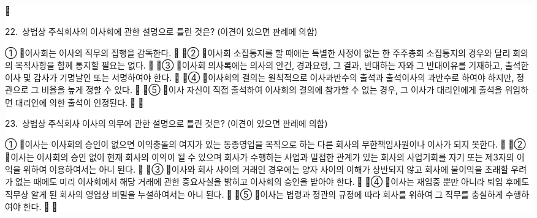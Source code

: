 









22.  상법상 주식회사의 이사회에 관한 설명으로 틀린 것은? (이견이 있으면 판례에 의함)
  
①
이사회는 이사의 직무의 집행을 감독한다.

②
이사회 소집통지를 할 때에는 특별한 사정이 없는 한 주주총회 소집통지의 경우와 달리 회의의 목적사항을 함께 통지할 필요는 없다. 

③
이사회 의사록에는 의사의 안건, 경과요령, 그 결과, 반대하는 자와 그 반대이유를 기재하고, 출석한 이사 및 감사가 기명날인 또는 서명하여야 한다.

④
이사회의 결의는 원칙적으로 이사과반수의 출석과 출석이사의 과반수로 하여야 하지만, 정관으로 그 비율을 높게 정할 수 있다.

⑤
이사 자신이 직접 출석하여 이사회의 결의에 참가할 수 없는 경우, 그 이사가 대리인에게 출석을 위임하면 대리인에 의한 출석이 인정된다.










23.  상법상 주식회사 이사의 의무에 관한 설명으로 틀린 것은? (이견이 있으면 판례에 의함)
  
①
이사는 이사회의 승인이 없으면 이익충돌의 여지가 있는 동종영업을 목적으로 하는 다른 회사의 무한책임사원이나 이사가 되지 못한다.

②
이사는 이사회의 승인 없이 현재 회사의 이익이 될 수 있으며 회사가 수행하는 사업과 밀접한 관계가 있는 회사의 사업기회를 자기 또는 제3자의 이익을 위하여 이용하여서는 아니 된다.

③
이사와 회사 사이의 거래인 경우에는 양자 사이의 이해가 상반되지 않고 회사에 불이익을 초래할 우려가 없는 때에도 미리 이사회에서 해당 거래에 관한 중요사실을 밝히고 이사회의 승인을 받아야 한다.

④
이사는 재임중 뿐만 아니라 퇴임 후에도 직무상 알게 된 회사의 영업상 비밀을 누설하여서는 아니 된다. 

⑤
이사는 법령과 정관의 규정에 따라 회사를 위하여 그 직무를 충실하게 수행하여야 한다.







